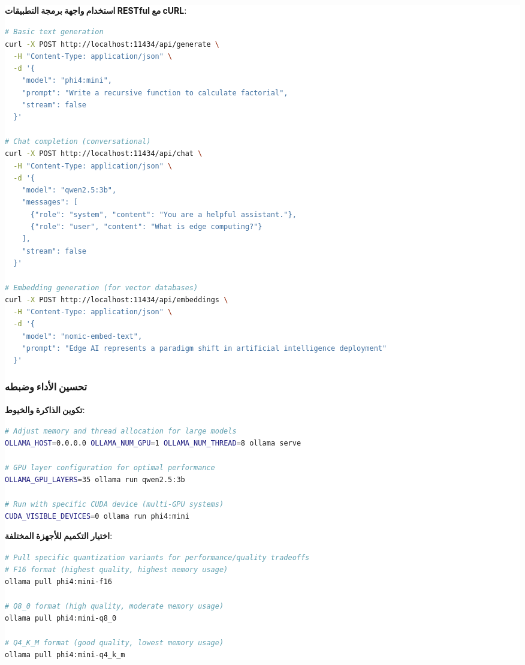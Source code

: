 **استخدام واجهة برمجة التطبيقات RESTful مع cURL**:

```bash
# Basic text generation
curl -X POST http://localhost:11434/api/generate \
  -H "Content-Type: application/json" \
  -d '{
    "model": "phi4:mini",
    "prompt": "Write a recursive function to calculate factorial",
    "stream": false
  }'

# Chat completion (conversational)
curl -X POST http://localhost:11434/api/chat \
  -H "Content-Type: application/json" \
  -d '{
    "model": "qwen2.5:3b",
    "messages": [
      {"role": "system", "content": "You are a helpful assistant."},
      {"role": "user", "content": "What is edge computing?"}
    ],
    "stream": false
  }'

# Embedding generation (for vector databases)
curl -X POST http://localhost:11434/api/embeddings \
  -H "Content-Type: application/json" \
  -d '{
    "model": "nomic-embed-text",
    "prompt": "Edge AI represents a paradigm shift in artificial intelligence deployment"
  }'
```

### تحسين الأداء وضبطه

**تكوين الذاكرة والخيوط**:

```bash
# Adjust memory and thread allocation for large models
OLLAMA_HOST=0.0.0.0 OLLAMA_NUM_GPU=1 OLLAMA_NUM_THREAD=8 ollama serve

# GPU layer configuration for optimal performance
OLLAMA_GPU_LAYERS=35 ollama run qwen2.5:3b

# Run with specific CUDA device (multi-GPU systems)
CUDA_VISIBLE_DEVICES=0 ollama run phi4:mini
```

**اختيار التكميم للأجهزة المختلفة**:

```bash
# Pull specific quantization variants for performance/quality tradeoffs
# F16 format (highest quality, highest memory usage)
ollama pull phi4:mini-f16

# Q8_0 format (high quality, moderate memory usage)
ollama pull phi4:mini-q8_0

# Q4_K_M format (good quality, lowest memory usage)
ollama pull phi4:mini-q4_k_m
```
